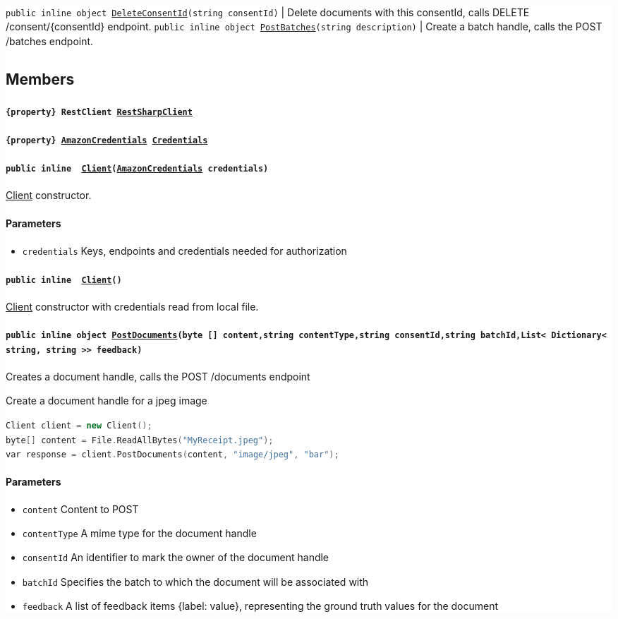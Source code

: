 `public inline object `[`DeleteConsentId`](#classLucidtech_1_1Las_1_1Client_1a05e3114f321ca9def9902cf2aae2e884)`(string consentId)` | Delete documents with this consentId, calls DELETE /consent/{consentId} endpoint.
`public inline object `[`PostBatches`](#classLucidtech_1_1Las_1_1Client_1afefe6b8a1552ac686a5da1c85f9a931b)`(string description)` | Create a batch handle, calls the POST /batches endpoint.

## Members

#### `{property} RestClient `[`RestSharpClient`](#classLucidtech_1_1Las_1_1Client_1a5e59cc310cc0dd101e74a16824f2fa3a) 

#### `{property} `[`AmazonCredentials`](#classLucidtech_1_1Las_1_1Core_1_1AmazonCredentials)` `[`Credentials`](#classLucidtech_1_1Las_1_1Client_1a9cbce969c8ef19a70894424cf9a39e41) 

#### `public inline  `[`Client`](#classLucidtech_1_1Las_1_1Client_1acb8a1ebdb22971f7eba21c10df9ac552)`(`[`AmazonCredentials`](#classLucidtech_1_1Las_1_1Core_1_1AmazonCredentials)` credentials)` 

[Client](#classLucidtech_1_1Las_1_1Client) constructor.

#### Parameters
* `credentials` Keys, endpoints and credentials needed for authorization

#### `public inline  `[`Client`](#classLucidtech_1_1Las_1_1Client_1a0ba3cc00461a4ee4d4a346d9600efa4a)`()` 

[Client](#classLucidtech_1_1Las_1_1Client) constructor with credentials read from local file.

#### `public inline object `[`PostDocuments`](#classLucidtech_1_1Las_1_1Client_1ac0119d85645ec03e94705bf210b9b003)`(byte [] content,string contentType,string consentId,string batchId,List< Dictionary< string, string >> feedback)` 

Creates a document handle, calls the POST /documents endpoint

Create a document handle for a jpeg image 
```cpp
Client client = new Client();
byte[] content = File.ReadAllBytes("MyReceipt.jpeg");
var response = client.PostDocuments(content, "image/jpeg", "bar");
```

#### Parameters
* `content` Content to POST 

* `contentType` A mime type for the document handle 

* `consentId` An identifier to mark the owner of the document handle 

* `batchId` Specifies the batch to which the document will be associated with 

* `feedback` A list of feedback items {label: value}, representing the ground truth values for the document 

